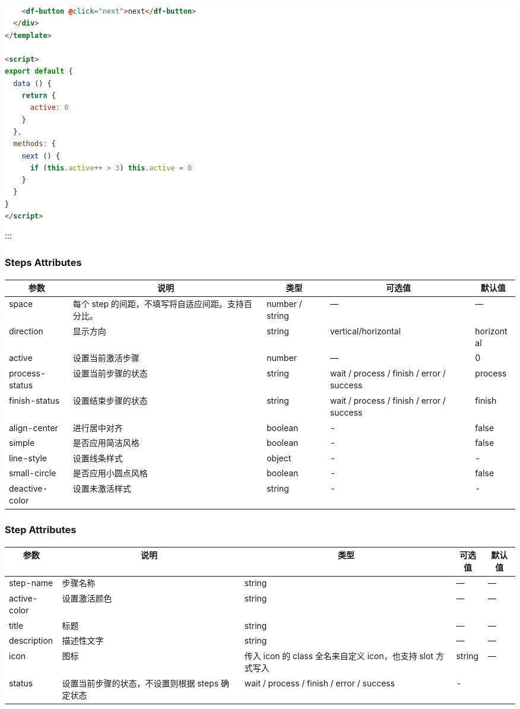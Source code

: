 ```html
    <df-button @click="next">next</df-button>
  </div>
</template>

<script>
export default {
  data () {
    return {
      active: 0
    }
  },
  methods: {
    next () {
      if (this.active++ > 3) this.active = 0
    }
  }
}
</script>
```
:::

### Steps Attributes

| 参数      | 说明    | 类型      | 可选值       | 默认值   |
|---------- |-------- |---------- |-------------  |-------- |
| space | 每个 step 的间距，不填写将自适应间距。支持百分比。 | number / string | — | — |
| direction | 显示方向 | string | vertical/horizontal | horizontal |
| active | 设置当前激活步骤  | number | — | 0 |
| process-status | 设置当前步骤的状态 | string | wait / process / finish / error / success | process |
| finish-status | 设置结束步骤的状态 | string | wait / process / finish / error / success | finish |
| align-center | 进行居中对齐 | boolean | - | false |
| simple | 是否应用简洁风格 | boolean | - | false |
| line-style | 设置线条样式 | object | - | - |
| small-circle | 是否应用小圆点风格 | boolean | - | false |
| deactive-color | 设置未激活样式 | string | - | - |

### Step Attributes
| 参数      | 说明    | 类型      | 可选值       | 默认值   |
|---------- |-------- |---------- |-------------  |-------- |
| step-name | 步骤名称 | string | — | — |
| active-color | 设置激活颜色 | string | — | — |
| title | 标题 | string | — | — |
| description | 描述性文字 | string | — | — |
| icon | 图标 | 传入 icon 的 class 全名来自定义 icon，也支持 slot 方式写入 | string | — |
| status | 设置当前步骤的状态，不设置则根据 steps 确定状态 | wait / process / finish / error / success | - |

